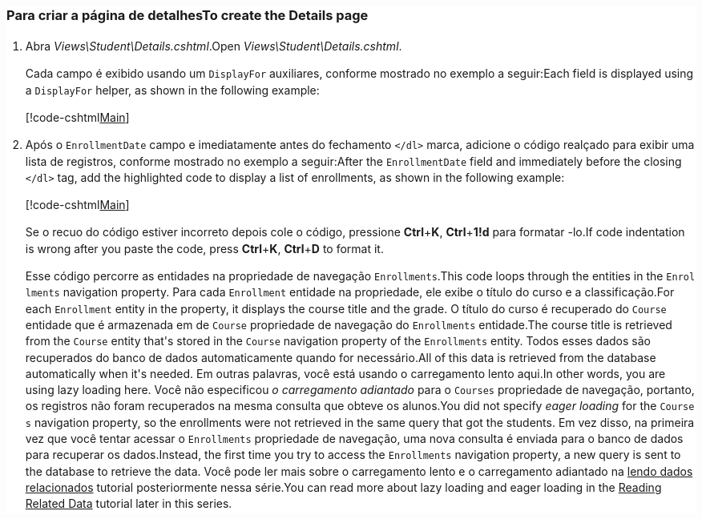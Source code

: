 ### <a name="to-create-the-details-page"></a><span data-ttu-id="3ee9c-136">Para criar a página de detalhes</span><span class="sxs-lookup"><span data-stu-id="3ee9c-136">To create the Details page</span></span>

1. <span data-ttu-id="3ee9c-137">Abra *Views\Student\Details.cshtml*.</span><span class="sxs-lookup"><span data-stu-id="3ee9c-137">Open *Views\Student\Details.cshtml*.</span></span>

   <span data-ttu-id="3ee9c-138">Cada campo é exibido usando um `DisplayFor` auxiliares, conforme mostrado no exemplo a seguir:</span><span class="sxs-lookup"><span data-stu-id="3ee9c-138">Each field is displayed using a `DisplayFor` helper, as shown in the following example:</span></span>

    [!code-cshtml[Main](implementing-basic-crud-functionality-with-the-entity-framework-in-asp-net-mvc-application/samples/sample5.cshtml)]

2. <span data-ttu-id="3ee9c-139">Após o `EnrollmentDate` campo e imediatamente antes do fechamento `</dl>` marca, adicione o código realçado para exibir uma lista de registros, conforme mostrado no exemplo a seguir:</span><span class="sxs-lookup"><span data-stu-id="3ee9c-139">After the `EnrollmentDate` field and immediately before the closing `</dl>` tag, add the highlighted code to display a list of enrollments, as shown in the following example:</span></span>

    [!code-cshtml[Main](implementing-basic-crud-functionality-with-the-entity-framework-in-asp-net-mvc-application/samples/sample6.cshtml?highlight=8-29)]

    <span data-ttu-id="3ee9c-140">Se o recuo do código estiver incorreto depois cole o código, pressione **Ctrl**+**K**, **Ctrl**+**1!d** para formatar -lo.</span><span class="sxs-lookup"><span data-stu-id="3ee9c-140">If code indentation is wrong after you paste the code, press **Ctrl**+**K**, **Ctrl**+**D** to format it.</span></span>

    <span data-ttu-id="3ee9c-141">Esse código percorre as entidades na propriedade de navegação `Enrollments`.</span><span class="sxs-lookup"><span data-stu-id="3ee9c-141">This code loops through the entities in the `Enrollments` navigation property.</span></span> <span data-ttu-id="3ee9c-142">Para cada `Enrollment` entidade na propriedade, ele exibe o título do curso e a classificação.</span><span class="sxs-lookup"><span data-stu-id="3ee9c-142">For each `Enrollment` entity in the property, it displays the course title and the grade.</span></span> <span data-ttu-id="3ee9c-143">O título do curso é recuperado do `Course` entidade que é armazenada em de `Course` propriedade de navegação do `Enrollments` entidade.</span><span class="sxs-lookup"><span data-stu-id="3ee9c-143">The course title is retrieved from the `Course` entity that's stored in the `Course` navigation property of the `Enrollments` entity.</span></span> <span data-ttu-id="3ee9c-144">Todos esses dados são recuperados do banco de dados automaticamente quando for necessário.</span><span class="sxs-lookup"><span data-stu-id="3ee9c-144">All of this data is retrieved from the database automatically when it's needed.</span></span> <span data-ttu-id="3ee9c-145">Em outras palavras, você está usando o carregamento lento aqui.</span><span class="sxs-lookup"><span data-stu-id="3ee9c-145">In other words, you are using lazy loading here.</span></span> <span data-ttu-id="3ee9c-146">Você não especificou *o carregamento adiantado* para o `Courses` propriedade de navegação, portanto, os registros não foram recuperados na mesma consulta que obteve os alunos.</span><span class="sxs-lookup"><span data-stu-id="3ee9c-146">You did not specify *eager loading* for the `Courses` navigation property, so the enrollments were not retrieved in the same query that got the students.</span></span> <span data-ttu-id="3ee9c-147">Em vez disso, na primeira vez que você tentar acessar o `Enrollments` propriedade de navegação, uma nova consulta é enviada para o banco de dados para recuperar os dados.</span><span class="sxs-lookup"><span data-stu-id="3ee9c-147">Instead, the first time you try to access the `Enrollments` navigation property, a new query is sent to the database to retrieve the data.</span></span> <span data-ttu-id="3ee9c-148">Você pode ler mais sobre o carregamento lento e o carregamento adiantado na [lendo dados relacionados](reading-related-data-with-the-entity-framework-in-an-asp-net-mvc-application.md) tutorial posteriormente nessa série.</span><span class="sxs-lookup"><span data-stu-id="3ee9c-148">You can read more about lazy loading and eager loading in the [Reading Related Data](reading-related-data-with-the-entity-framework-in-an-asp-net-mvc-application.md) tutorial later in this series.</span></span>
